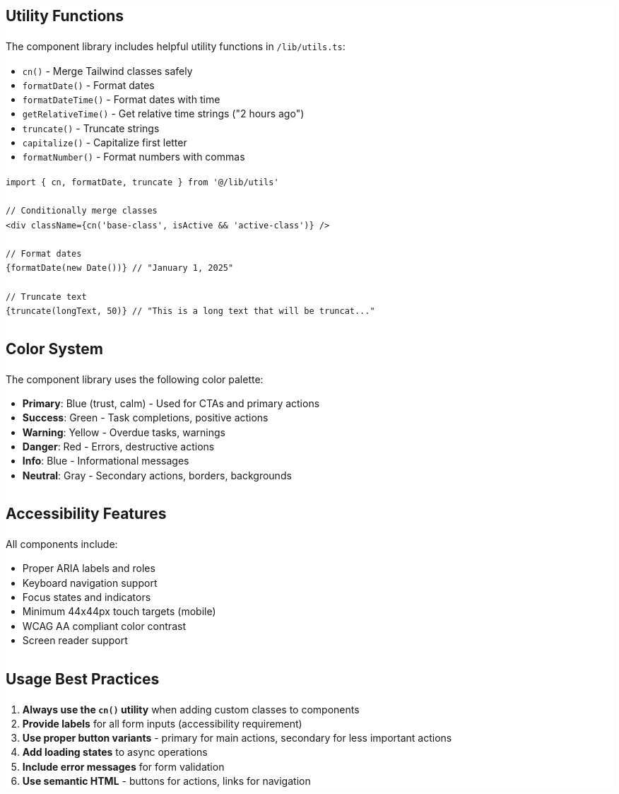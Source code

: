 ## Utility Functions

The component library includes helpful utility functions in `/lib/utils.ts`:

- `cn()` - Merge Tailwind classes safely
- `formatDate()` - Format dates
- `formatDateTime()` - Format dates with time
- `getRelativeTime()` - Get relative time strings ("2 hours ago")
- `truncate()` - Truncate strings
- `capitalize()` - Capitalize first letter
- `formatNumber()` - Format numbers with commas

```tsx
import { cn, formatDate, truncate } from '@/lib/utils'

// Conditionally merge classes
<div className={cn('base-class', isActive && 'active-class')} />

// Format dates
{formatDate(new Date())} // "January 1, 2025"

// Truncate text
{truncate(longText, 50)} // "This is a long text that will be truncat..."
```

## Color System

The component library uses the following color palette:

- **Primary**: Blue (trust, calm) - Used for CTAs and primary actions
- **Success**: Green - Task completions, positive actions
- **Warning**: Yellow - Overdue tasks, warnings
- **Danger**: Red - Errors, destructive actions
- **Info**: Blue - Informational messages
- **Neutral**: Gray - Secondary actions, borders, backgrounds

## Accessibility Features

All components include:

- Proper ARIA labels and roles
- Keyboard navigation support
- Focus states and indicators
- Minimum 44x44px touch targets (mobile)
- WCAG AA compliant color contrast
- Screen reader support

## Usage Best Practices

1. **Always use the `cn()` utility** when adding custom classes to components
2. **Provide labels** for all form inputs (accessibility requirement)
3. **Use proper button variants** - primary for main actions, secondary for less important actions
4. **Add loading states** to async operations
5. **Include error messages** for form validation
6. **Use semantic HTML** - buttons for actions, links for navigation
